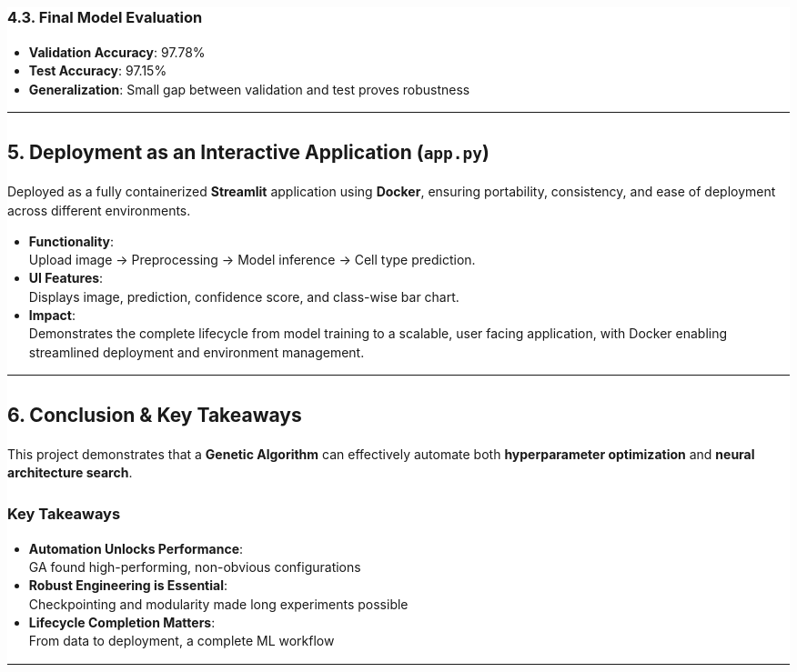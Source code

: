 
### 4.3. Final Model Evaluation

- **Validation Accuracy**: 97.78%  
- **Test Accuracy**: 97.15%  
- **Generalization**: Small gap between validation and test proves robustness

---

## 5. Deployment as an Interactive Application (`app.py`)

Deployed as a fully containerized **Streamlit** application using **Docker**, ensuring portability, consistency, and ease of deployment across different environments.

- **Functionality**:  
  Upload image → Preprocessing → Model inference → Cell type prediction.
- **UI Features**:  
  Displays image, prediction, confidence score, and class-wise bar chart.
- **Impact**:  
  Demonstrates the complete lifecycle from model training to a scalable, user facing application, with Docker enabling streamlined deployment and environment management.

---

## 6. Conclusion & Key Takeaways

This project demonstrates that a **Genetic Algorithm** can effectively automate both **hyperparameter optimization** and **neural architecture search**.

### Key Takeaways

- **Automation Unlocks Performance**:  
  GA found high-performing, non-obvious configurations
- **Robust Engineering is Essential**:  
  Checkpointing and modularity made long experiments possible
- **Lifecycle Completion Matters**:  
  From data to deployment, a complete ML workflow

---
